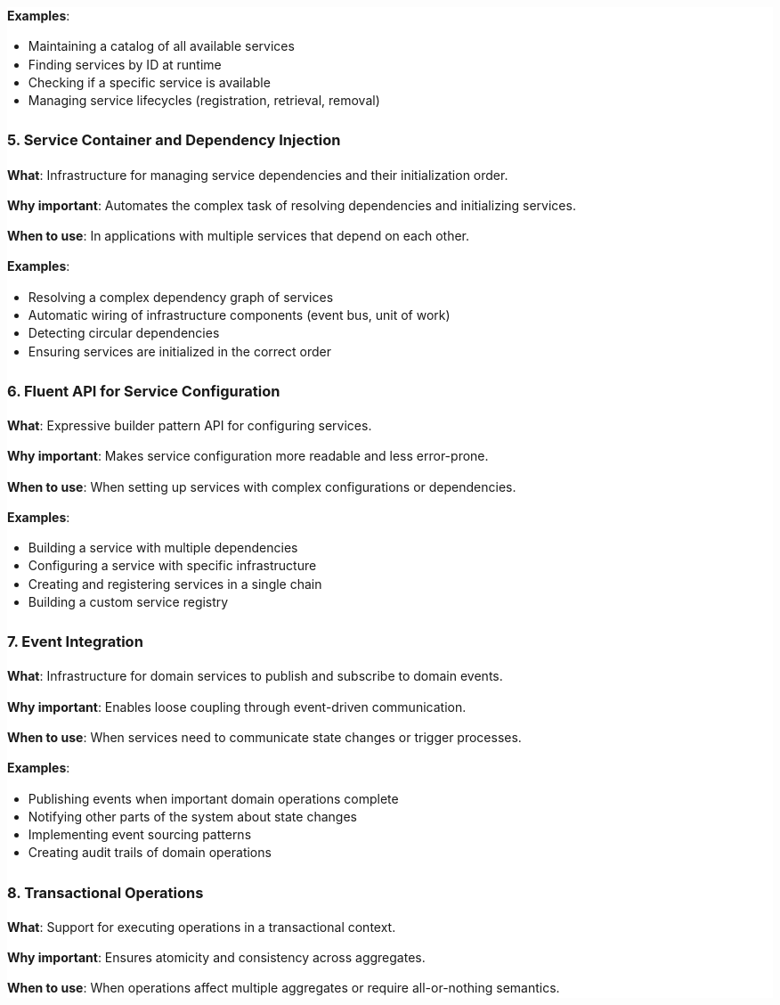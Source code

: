**Examples**:

- Maintaining a catalog of all available services
- Finding services by ID at runtime
- Checking if a specific service is available
- Managing service lifecycles (registration, retrieval, removal)

### 5. Service Container and Dependency Injection

**What**: Infrastructure for managing service dependencies and their initialization order.

**Why important**: Automates the complex task of resolving dependencies and initializing services.

**When to use**: In applications with multiple services that depend on each other.

**Examples**:

- Resolving a complex dependency graph of services
- Automatic wiring of infrastructure components (event bus, unit of work)
- Detecting circular dependencies
- Ensuring services are initialized in the correct order

### 6. Fluent API for Service Configuration

**What**: Expressive builder pattern API for configuring services.

**Why important**: Makes service configuration more readable and less error-prone.

**When to use**: When setting up services with complex configurations or dependencies.

**Examples**:

- Building a service with multiple dependencies
- Configuring a service with specific infrastructure
- Creating and registering services in a single chain
- Building a custom service registry

### 7. Event Integration

**What**: Infrastructure for domain services to publish and subscribe to domain events.

**Why important**: Enables loose coupling through event-driven communication.

**When to use**: When services need to communicate state changes or trigger processes.

**Examples**:

- Publishing events when important domain operations complete
- Notifying other parts of the system about state changes
- Implementing event sourcing patterns
- Creating audit trails of domain operations

### 8. Transactional Operations

**What**: Support for executing operations in a transactional context.

**Why important**: Ensures atomicity and consistency across aggregates.

**When to use**: When operations affect multiple aggregates or require all-or-nothing semantics.
